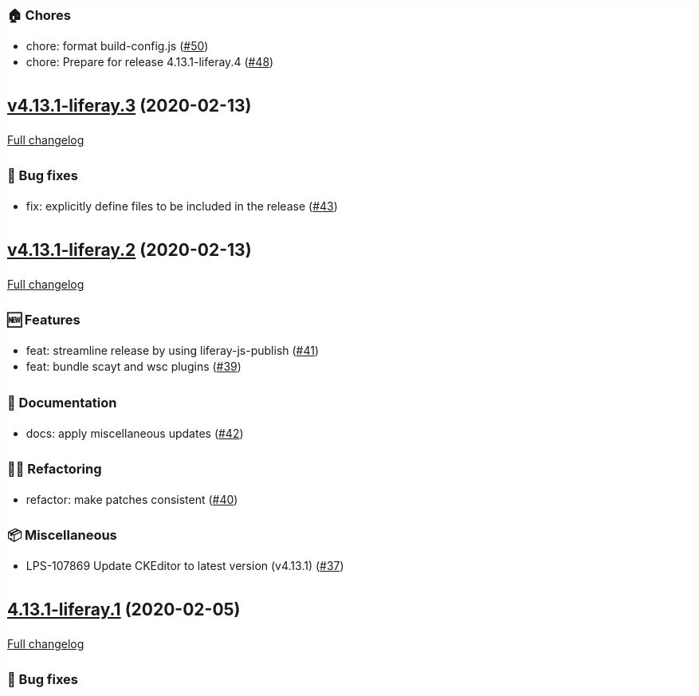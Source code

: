 ### :house: Chores

-   chore: format build-config.js ([\#50](https://github.com/liferay/liferay-ckeditor/pull/50))
-   chore: Prepare for release 4.13.1-liferay.4 ([\#48](https://github.com/liferay/liferay-ckeditor/pull/48))

## [v4.13.1-liferay.3](https://github.com/liferay/liferay-ckeditor/tree/v4.13.1-liferay.3) (2020-02-13)

[Full changelog](https://github.com/liferay/liferay-ckeditor/compare/v4.13.1-liferay.2...v4.13.1-liferay.3)

### :wrench: Bug fixes

-   fix: explicitly define files to be included in the release ([\#43](https://github.com/liferay/liferay-ckeditor/pull/43))

## [v4.13.1-liferay.2](https://github.com/liferay/liferay-ckeditor/tree/v4.13.1-liferay.2) (2020-02-13)

[Full changelog](https://github.com/liferay/liferay-ckeditor/compare/4.13.1-liferay.1...v4.13.1-liferay.2)

### :new: Features

-   feat: streamline release by using liferay-js-publish ([\#41](https://github.com/liferay/liferay-ckeditor/pull/41))
-   feat: bundle scayt and wsc plugins ([\#39](https://github.com/liferay/liferay-ckeditor/pull/39))

### :book: Documentation

-   docs: apply miscellaneous updates ([\#42](https://github.com/liferay/liferay-ckeditor/pull/42))

### :woman_juggling: Refactoring

-   refactor: make patches consistent ([\#40](https://github.com/liferay/liferay-ckeditor/pull/40))

### :package: Miscellaneous

-   LPS-107869 Update CKEditor to latest version (v4.13.1) ([\#37](https://github.com/liferay/liferay-ckeditor/pull/37))

## [4.13.1-liferay.1](https://github.com/liferay/liferay-ckeditor/tree/4.13.1-liferay.1) (2020-02-05)

[Full changelog](https://github.com/liferay/liferay-ckeditor/compare/v4.11.4-liferay.2...4.13.1-liferay.1)

### :wrench: Bug fixes
